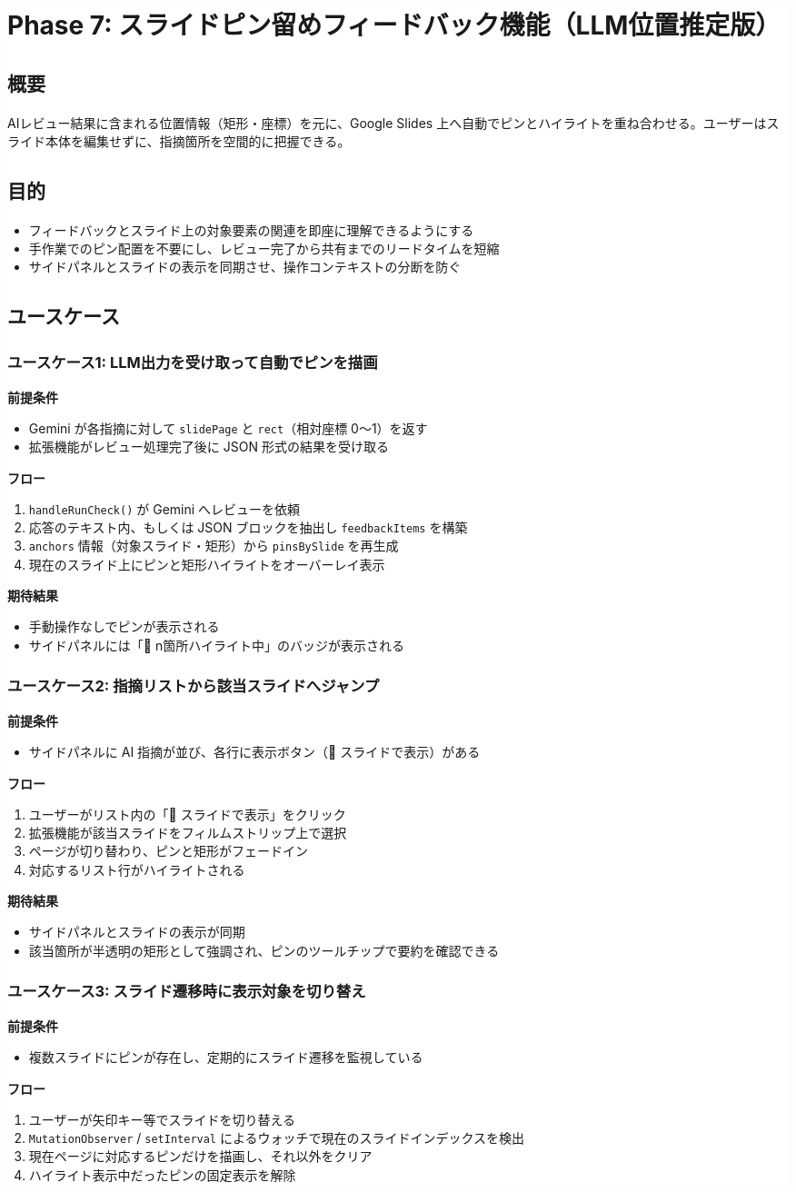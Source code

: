 # Phase 7: スライドピン留めフィードバック機能（LLM位置推定版）

## 概要

AIレビュー結果に含まれる位置情報（矩形・座標）を元に、Google Slides 上へ自動でピンとハイライトを重ね合わせる。ユーザーはスライド本体を編集せずに、指摘箇所を空間的に把握できる。

## 目的

- フィードバックとスライド上の対象要素の関連を即座に理解できるようにする
- 手作業でのピン配置を不要にし、レビュー完了から共有までのリードタイムを短縮
- サイドパネルとスライドの表示を同期させ、操作コンテキストの分断を防ぐ

## ユースケース

### ユースケース1: LLM出力を受け取って自動でピンを描画

**前提条件**
- Gemini が各指摘に対して `slidePage` と `rect`（相対座標 0〜1）を返す
- 拡張機能がレビュー処理完了後に JSON 形式の結果を受け取る

**フロー**
1. `handleRunCheck()` が Gemini へレビューを依頼
2. 応答のテキスト内、もしくは JSON ブロックを抽出し `feedbackItems` を構築
3. `anchors` 情報（対象スライド・矩形）から `pinsBySlide` を再生成
4. 現在のスライド上にピンと矩形ハイライトをオーバーレイ表示

**期待結果**
- 手動操作なしでピンが表示される
- サイドパネルには「📍 n箇所ハイライト中」のバッジが表示される

### ユースケース2: 指摘リストから該当スライドへジャンプ

**前提条件**
- サイドパネルに AI 指摘が並び、各行に表示ボタン（📍 スライドで表示）がある

**フロー**
1. ユーザーがリスト内の「📍 スライドで表示」をクリック
2. 拡張機能が該当スライドをフィルムストリップ上で選択
3. ページが切り替わり、ピンと矩形がフェードイン
4. 対応するリスト行がハイライトされる

**期待結果**
- サイドパネルとスライドの表示が同期
- 該当箇所が半透明の矩形として強調され、ピンのツールチップで要約を確認できる

### ユースケース3: スライド遷移時に表示対象を切り替え

**前提条件**
- 複数スライドにピンが存在し、定期的にスライド遷移を監視している

**フロー**
1. ユーザーが矢印キー等でスライドを切り替える
2. `MutationObserver` / `setInterval` によるウォッチで現在のスライドインデックスを検出
3. 現在ページに対応するピンだけを描画し、それ以外をクリア
4. ハイライト表示中だったピンの固定表示を解除
